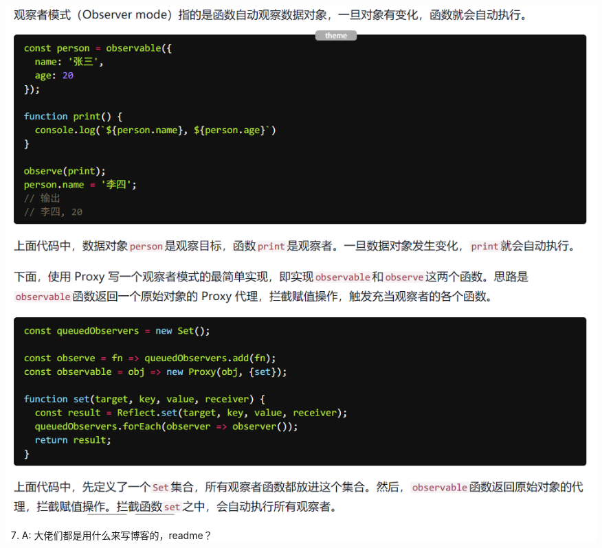    ![image-20201128213230810](../.gitbook/assets/image-20201128213230810%20%282%29.png)

7. A: 大佬们都是用什么来写博客的，readme？
